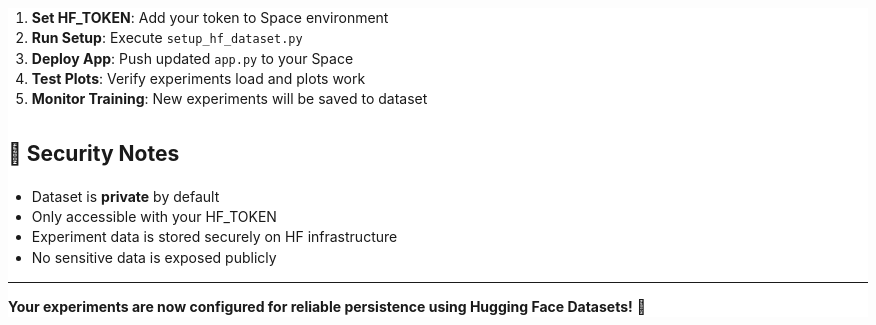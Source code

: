1. **Set HF_TOKEN**: Add your token to Space environment
2. **Run Setup**: Execute `setup_hf_dataset.py`
3. **Deploy App**: Push updated `app.py` to your Space
4. **Test Plots**: Verify experiments load and plots work
5. **Monitor Training**: New experiments will be saved to dataset

## 🔐 Security Notes

- Dataset is **private** by default
- Only accessible with your HF_TOKEN
- Experiment data is stored securely on HF infrastructure
- No sensitive data is exposed publicly

---

**Your experiments are now configured for reliable persistence using Hugging Face Datasets!** 🎉 